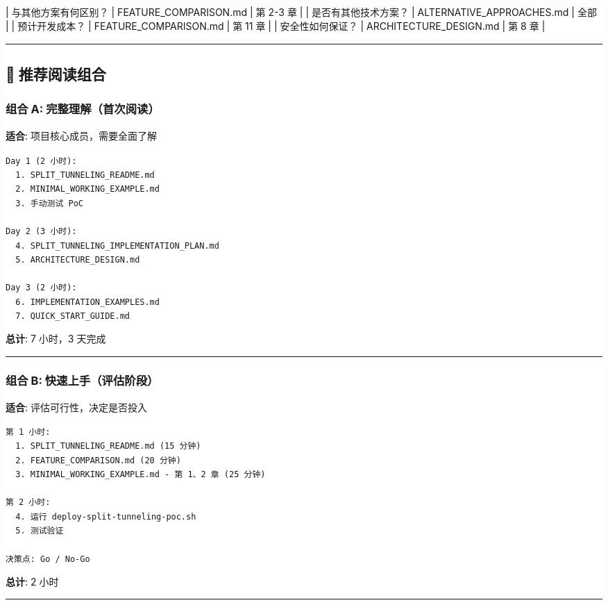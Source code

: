 | 与其他方案有何区别？ | FEATURE_COMPARISON.md | 第 2-3 章 |
| 是否有其他技术方案？ | ALTERNATIVE_APPROACHES.md | 全部 |
| 预计开发成本？ | FEATURE_COMPARISON.md | 第 11 章 |
| 安全性如何保证？ | ARCHITECTURE_DESIGN.md | 第 8 章 |

---

## 📖 推荐阅读组合

### 组合 A: 完整理解（首次阅读）

**适合**: 项目核心成员，需要全面了解

```
Day 1 (2 小时):
  1. SPLIT_TUNNELING_README.md
  2. MINIMAL_WORKING_EXAMPLE.md
  3. 手动测试 PoC

Day 2 (3 小时):
  4. SPLIT_TUNNELING_IMPLEMENTATION_PLAN.md
  5. ARCHITECTURE_DESIGN.md

Day 3 (2 小时):
  6. IMPLEMENTATION_EXAMPLES.md
  7. QUICK_START_GUIDE.md
```

**总计**: 7 小时，3 天完成

---

### 组合 B: 快速上手（评估阶段）

**适合**: 评估可行性，决定是否投入

```
第 1 小时:
  1. SPLIT_TUNNELING_README.md (15 分钟)
  2. FEATURE_COMPARISON.md (20 分钟)
  3. MINIMAL_WORKING_EXAMPLE.md - 第 1、2 章 (25 分钟)

第 2 小时:
  4. 运行 deploy-split-tunneling-poc.sh
  5. 测试验证

决策点: Go / No-Go
```

**总计**: 2 小时

---

